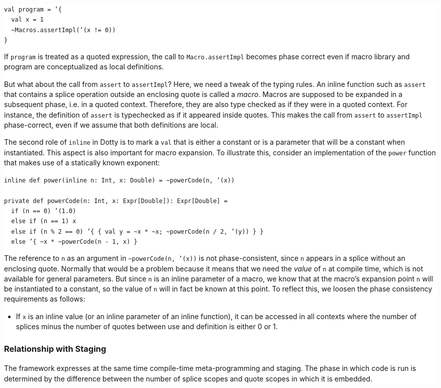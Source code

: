     val program = ’{
      val x = 1
      ~Macros.assertImpl(’(x != 0))
    }

If `program` is treated as a quoted expression, the call to
`Macro.assertImpl` becomes phase correct even if macro library and
program are conceptualized as local definitions.

But what about the call from `assert` to `assertImpl`? Here, we need a
tweak of the typing rules. An inline function such as `assert` that
contains a splice operation outside an enclosing quote is called a
_macro_. Macros are supposed to be expanded in a subsequent phase,
i.e. in a quoted context. Therefore, they are also type checked as if
they were in a quoted context. For instance, the definition of
`assert` is typechecked as if it appeared inside quotes.  This makes
the call from `assert` to `assertImpl` phase-correct, even if we
assume that both definitions are local.

The second role of `inline` in Dotty is to mark a `val` that is
either a constant or is a parameter that will be a constant when instantiated. This
aspect is also important for macro expansion.  To illustrate this,
consider an implementation of the `power` function that makes use of a
statically known exponent:

    inline def power(inline n: Int, x: Double) = ~powerCode(n, ’(x))

    private def powerCode(n: Int, x: Expr[Double]): Expr[Double] =
      if (n == 0) ’(1.0)
      else if (n == 1) x
      else if (n % 2 == 0) ’{ { val y = ~x * ~x; ~powerCode(n / 2, ’(y)) } }
      else ’{ ~x * ~powerCode(n - 1, x) }

The reference to `n` as an argument in `~powerCode(n, ’(x))` is not
phase-consistent, since `n` appears in a splice without an enclosing
quote. Normally that would be a problem because it means that we need
the _value_ of `n` at compile time, which is not available for general
parameters. But since `n` is an inline parameter of a macro, we know
that at the macro’s expansion point `n` will be instantiated to a
constant, so the value of `n` will in fact be known at this
point. To reflect this, we loosen the phase consistency requirements
as follows:

 - If `x` is an inline value (or an inline parameter of an inline
function), it can be accessed in all contexts where the number of
splices minus the number of quotes between use and definition is
either 0 or 1.

### Relationship with Staging

The framework expresses at the same time compile-time meta-programming
and staging. The phase in which code is run is determined by the
difference between the number of splice scopes and quote scopes in
which it is embedded.
